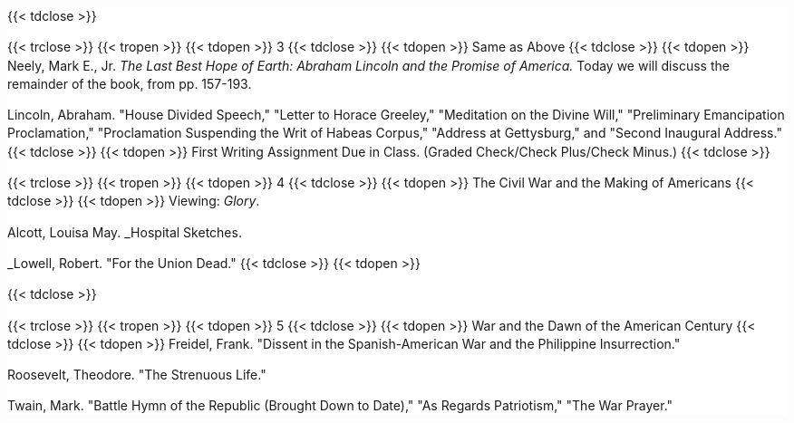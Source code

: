 {{< tdclose >}}

{{< trclose >}}
{{< tropen >}}
{{< tdopen >}}
3
{{< tdclose >}}
{{< tdopen >}}
Same as Above
{{< tdclose >}}
{{< tdopen >}}
Neely, Mark E., Jr. _The Last Best Hope of Earth: Abraham Lincoln and the Promise of America._ Today we will discuss the remainder of the book, from pp. 157-193.  
  
Lincoln, Abraham. "House Divided Speech," "Letter to Horace Greeley," "Meditation on the Divine Will," "Preliminary Emancipation Proclamation," "Proclamation Suspending the Writ of Habeas Corpus," "Address at Gettysburg," and "Second Inaugural Address."
{{< tdclose >}}
{{< tdopen >}}
First Writing Assignment Due in Class. (Graded Check/Check Plus/Check Minus.)
{{< tdclose >}}

{{< trclose >}}
{{< tropen >}}
{{< tdopen >}}
4
{{< tdclose >}}
{{< tdopen >}}
The Civil War and the Making of Americans
{{< tdclose >}}
{{< tdopen >}}
Viewing: _Glory_.  
  
Alcott, Louisa May. _Hospital Sketches.  
  
_Lowell, Robert. "For the Union Dead."
{{< tdclose >}}
{{< tdopen >}}

{{< tdclose >}}

{{< trclose >}}
{{< tropen >}}
{{< tdopen >}}
5
{{< tdclose >}}
{{< tdopen >}}
War and the Dawn of the American Century
{{< tdclose >}}
{{< tdopen >}}
Freidel, Frank. "Dissent in the Spanish-American War and the Philippine Insurrection."  
  
Roosevelt, Theodore. "The Strenuous Life."  
  
Twain, Mark. "Battle Hymn of the Republic (Brought Down to Date)," "As Regards Patriotism," "The War Prayer."  
  